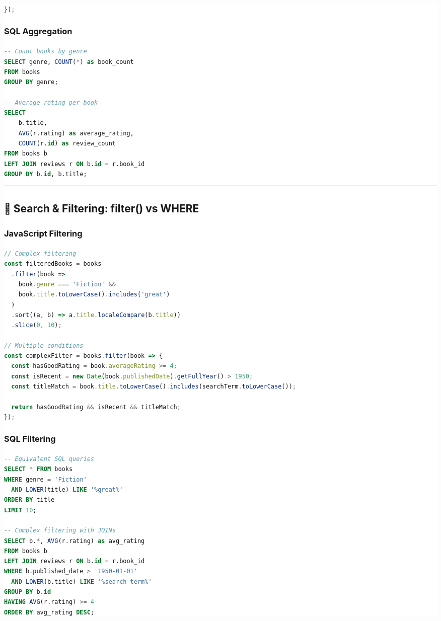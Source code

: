 ```javascript
});
```

### **SQL Aggregation**
```sql
-- Count books by genre
SELECT genre, COUNT(*) as book_count
FROM books
GROUP BY genre;

-- Average rating per book
SELECT 
    b.title,
    AVG(r.rating) as average_rating,
    COUNT(r.id) as review_count
FROM books b
LEFT JOIN reviews r ON b.id = r.book_id
GROUP BY b.id, b.title;
```

---

## 🎯 **Search & Filtering: filter() vs WHERE**

### **JavaScript Filtering**
```javascript
// Complex filtering
const filteredBooks = books
  .filter(book => 
    book.genre === 'Fiction' && 
    book.title.toLowerCase().includes('great')
  )
  .sort((a, b) => a.title.localeCompare(b.title))
  .slice(0, 10);

// Multiple conditions
const complexFilter = books.filter(book => {
  const hasGoodRating = book.averageRating >= 4;
  const isRecent = new Date(book.publishedDate).getFullYear() > 1950;
  const titleMatch = book.title.toLowerCase().includes(searchTerm.toLowerCase());
  
  return hasGoodRating && isRecent && titleMatch;
});
```

### **SQL Filtering**
```sql
-- Equivalent SQL queries
SELECT * FROM books 
WHERE genre = 'Fiction' 
  AND LOWER(title) LIKE '%great%'
ORDER BY title
LIMIT 10;

-- Complex filtering with JOINs
SELECT b.*, AVG(r.rating) as avg_rating
FROM books b
LEFT JOIN reviews r ON b.id = r.book_id
WHERE b.published_date > '1950-01-01'
  AND LOWER(b.title) LIKE '%search_term%'
GROUP BY b.id
HAVING AVG(r.rating) >= 4
ORDER BY avg_rating DESC;
```